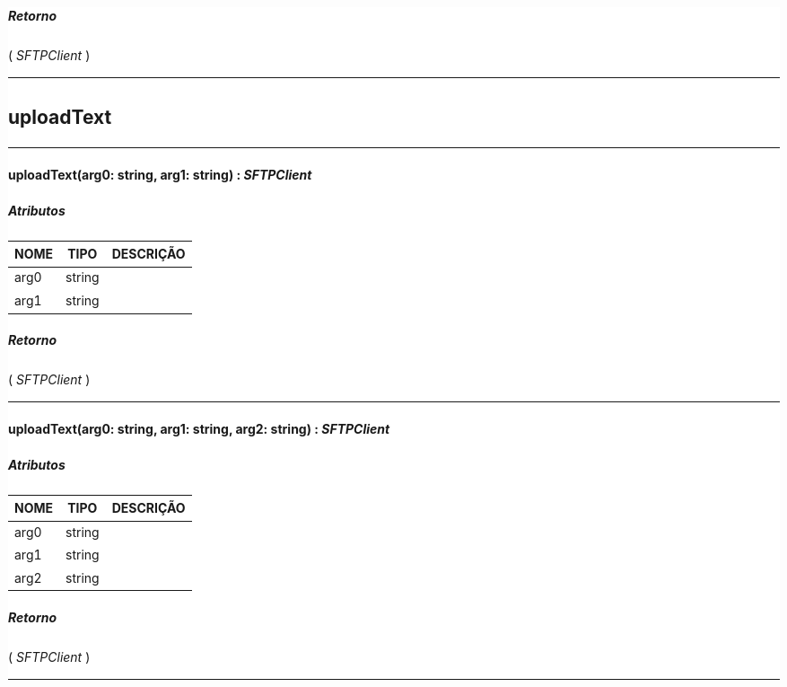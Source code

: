 ##### Retorno

( _SFTPClient_ )


---

## uploadText

---

#### uploadText(arg0: string, arg1: string) : _SFTPClient_
##### Atributos

| NOME | TIPO | DESCRIÇÃO |
|---|---|---|
| arg0 | string |   |
| arg1 | string |   |

##### Retorno

( _SFTPClient_ )


---

#### uploadText(arg0: string, arg1: string, arg2: string) : _SFTPClient_
##### Atributos

| NOME | TIPO | DESCRIÇÃO |
|---|---|---|
| arg0 | string |   |
| arg1 | string |   |
| arg2 | string |   |

##### Retorno

( _SFTPClient_ )


---

